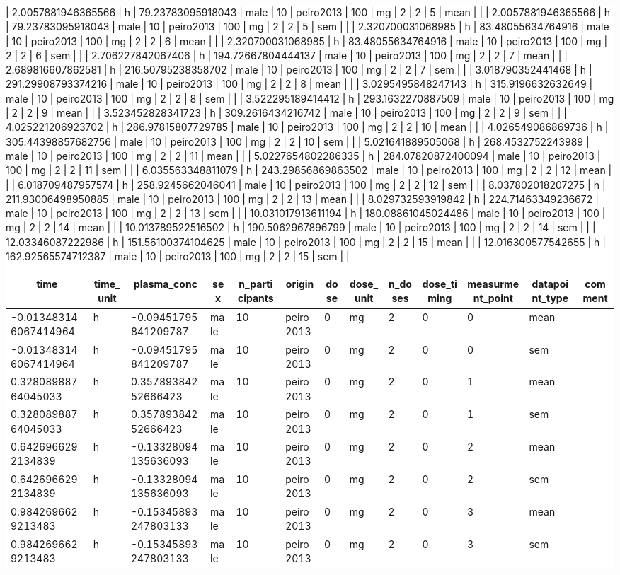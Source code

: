 | 2.0057881946365566   | h         | 79.23783095918043    | male | 10             | peiro2013 | 100  | mg        | 2       | 2           | 5                | mean           |         |
| 2.0057881946365566   | h         | 79.23783095918043    | male | 10             | peiro2013 | 100  | mg        | 2       | 2           | 5                | sem            |         |
| 2.320700031068985    | h         | 83.48055634764916    | male | 10             | peiro2013 | 100  | mg        | 2       | 2           | 6                | mean           |         |
| 2.320700031068985    | h         | 83.48055634764916    | male | 10             | peiro2013 | 100  | mg        | 2       | 2           | 6                | sem            |         |
| 2.706227842067406    | h         | 194.72667804444137   | male | 10             | peiro2013 | 100  | mg        | 2       | 2           | 7                | mean           |         |
| 2.689816607862581    | h         | 216.50795238358702   | male | 10             | peiro2013 | 100  | mg        | 2       | 2           | 7                | sem            |         |
| 3.018790352441468    | h         | 291.29908793374216   | male | 10             | peiro2013 | 100  | mg        | 2       | 2           | 8                | mean           |         |
| 3.0295495848247143   | h         | 315.9196632632649    | male | 10             | peiro2013 | 100  | mg        | 2       | 2           | 8                | sem            |         |
| 3.522295189414412    | h         | 293.1632270887509    | male | 10             | peiro2013 | 100  | mg        | 2       | 2           | 9                | mean           |         |
| 3.523452828341723    | h         | 309.2616434216742    | male | 10             | peiro2013 | 100  | mg        | 2       | 2           | 9                | sem            |         |
| 4.025221206923702    | h         | 286.97815807729785   | male | 10             | peiro2013 | 100  | mg        | 2       | 2           | 10               | mean           |         |
| 4.026549086869736    | h         | 305.44398857682756   | male | 10             | peiro2013 | 100  | mg        | 2       | 2           | 10               | sem            |         |
| 5.021641889505068    | h         | 268.4532752243989    | male | 10             | peiro2013 | 100  | mg        | 2       | 2           | 11               | mean           |         |
| 5.0227654802286335   | h         | 284.07820872400094   | male | 10             | peiro2013 | 100  | mg        | 2       | 2           | 11               | sem            |         |
| 6.035563348811079    | h         | 243.29856869863502   | male | 10             | peiro2013 | 100  | mg        | 2       | 2           | 12               | mean           |         |
| 6.018709487957574    | h         | 258.9245662046041    | male | 10             | peiro2013 | 100  | mg        | 2       | 2           | 12               | sem            |         |
| 8.037802018207275    | h         | 211.93006498950885   | male | 10             | peiro2013 | 100  | mg        | 2       | 2           | 13               | mean           |         |
| 8.029732593919842    | h         | 224.71463349236672   | male | 10             | peiro2013 | 100  | mg        | 2       | 2           | 13               | sem            |         |
| 10.031017913611194   | h         | 180.08861045024486   | male | 10             | peiro2013 | 100  | mg        | 2       | 2           | 14               | mean           |         |
| 10.013789522516502   | h         | 190.5062967896799    | male | 10             | peiro2013 | 100  | mg        | 2       | 2           | 14               | sem            |         |
| 12.03346087222986    | h         | 151.56100374104625   | male | 10             | peiro2013 | 100  | mg        | 2       | 2           | 15               | mean           |         |
| 12.016300577542655   | h         | 162.92565574712387   | male | 10             | peiro2013 | 100  | mg        | 2       | 2           | 15               | sem            |         |

<a id="table--peiro2013-plasma2"></a>

| time                  | time_unit | plasma_conc          | sex  | n_participants | origin    | dose | dose_unit | n_doses | dose_timing | measurment_point | datapoint_type | comment |
|-----------------------|-----------|----------------------|------|----------------|-----------|------|-----------|---------|-------------|------------------|----------------|---------|
| -0.013483146067414964 | h         | -0.09451795841209787 | male | 10             | peiro2013 | 0    | mg        | 2       | 0           | 0                | mean           |         |
| -0.013483146067414964 | h         | -0.09451795841209787 | male | 10             | peiro2013 | 0    | mg        | 2       | 0           | 0                | sem            |         |
| 0.32808988764045033   | h         | 0.35789384252666423  | male | 10             | peiro2013 | 0    | mg        | 2       | 0           | 1                | mean           |         |
| 0.32808988764045033   | h         | 0.35789384252666423  | male | 10             | peiro2013 | 0    | mg        | 2       | 0           | 1                | sem            |         |
| 0.6426966292134839    | h         | -0.13328094135636093 | male | 10             | peiro2013 | 0    | mg        | 2       | 0           | 2                | mean           |         |
| 0.6426966292134839    | h         | -0.13328094135636093 | male | 10             | peiro2013 | 0    | mg        | 2       | 0           | 2                | sem            |         |
| 0.9842696629213483    | h         | -0.15345893247803133 | male | 10             | peiro2013 | 0    | mg        | 2       | 0           | 3                | mean           |         |
| 0.9842696629213483    | h         | -0.15345893247803133 | male | 10             | peiro2013 | 0    | mg        | 2       | 0           | 3                | sem            |         |